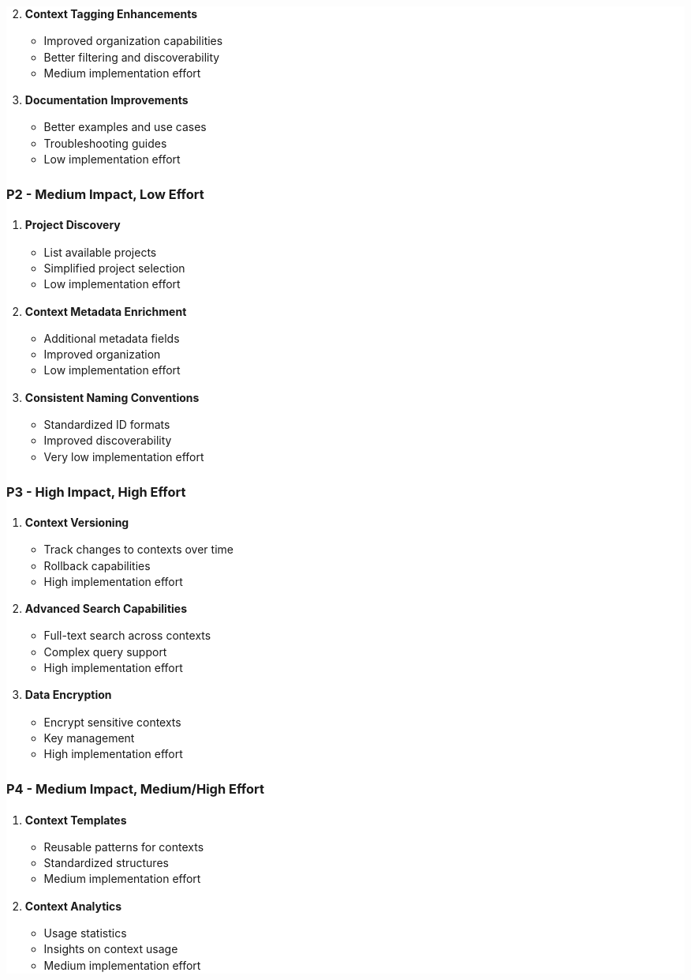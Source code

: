 2. **Context Tagging Enhancements**
   - Improved organization capabilities
   - Better filtering and discoverability
   - Medium implementation effort

3. **Documentation Improvements**
   - Better examples and use cases
   - Troubleshooting guides
   - Low implementation effort

### P2 - Medium Impact, Low Effort

1. **Project Discovery**
   - List available projects
   - Simplified project selection
   - Low implementation effort

2. **Context Metadata Enrichment**
   - Additional metadata fields
   - Improved organization
   - Low implementation effort

3. **Consistent Naming Conventions**
   - Standardized ID formats
   - Improved discoverability
   - Very low implementation effort

### P3 - High Impact, High Effort

1. **Context Versioning**
   - Track changes to contexts over time
   - Rollback capabilities
   - High implementation effort

2. **Advanced Search Capabilities**
   - Full-text search across contexts
   - Complex query support
   - High implementation effort

3. **Data Encryption**
   - Encrypt sensitive contexts
   - Key management
   - High implementation effort

### P4 - Medium Impact, Medium/High Effort

1. **Context Templates**
   - Reusable patterns for contexts
   - Standardized structures
   - Medium implementation effort

2. **Context Analytics**
   - Usage statistics
   - Insights on context usage
   - Medium implementation effort

